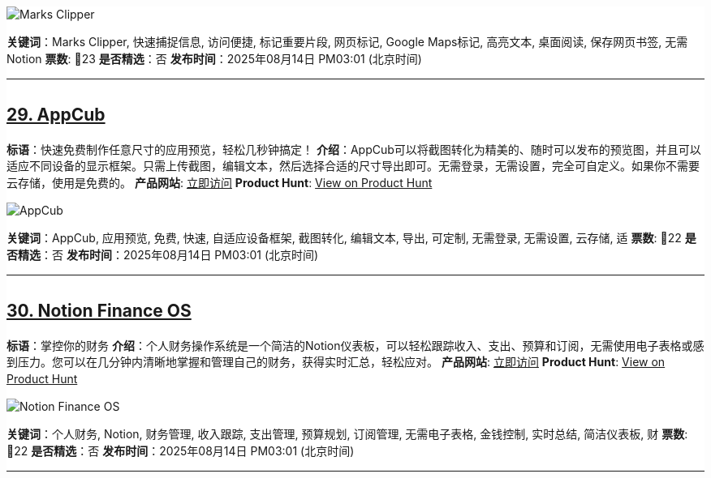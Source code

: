![Marks Clipper](https://ph-files.imgix.net/477c4701-a638-4342-90a0-8f4a8db4b07d.png?auto=format)

**关键词**：Marks Clipper, 快速捕捉信息, 访问便捷, 标记重要片段, 网页标记, Google Maps标记, 高亮文本, 桌面阅读, 保存网页书签, 无需Notion
**票数**: 🔺23
**是否精选**：否
**发布时间**：2025年08月14日 PM03:01 (北京时间)

---

## [29. AppCub](https://www.producthunt.com/products/appcub?utm_campaign=producthunt-api&utm_medium=api-v2&utm_source=Application%3A+decohack+%28ID%3A+172745%29)
**标语**：快速免费制作任意尺寸的应用预览，轻松几秒钟搞定！
**介绍**：AppCub可以将截图转化为精美的、随时可以发布的预览图，并且可以适应不同设备的显示框架。只需上传截图，编辑文本，然后选择合适的尺寸导出即可。无需登录，无需设置，完全可自定义。如果你不需要云存储，使用是免费的。
**产品网站**: [立即访问](https://www.producthunt.com/r/CDN2E6IF32GLHN?utm_campaign=producthunt-api&utm_medium=api-v2&utm_source=Application%3A+decohack+%28ID%3A+172745%29)
**Product Hunt**: [View on Product Hunt](https://www.producthunt.com/products/appcub?utm_campaign=producthunt-api&utm_medium=api-v2&utm_source=Application%3A+decohack+%28ID%3A+172745%29)

![AppCub](https://ph-files.imgix.net/bdbfce53-1c7b-451c-a055-98fcc1003876.png?auto=format)

**关键词**：AppCub, 应用预览, 免费, 快速, 自适应设备框架, 截图转化, 编辑文本, 导出, 可定制, 无需登录, 无需设置, 云存储, 适
**票数**: 🔺22
**是否精选**：否
**发布时间**：2025年08月14日 PM03:01 (北京时间)

---

## [30. Notion Finance OS](https://www.producthunt.com/products/notion-finance-os?utm_campaign=producthunt-api&utm_medium=api-v2&utm_source=Application%3A+decohack+%28ID%3A+172745%29)
**标语**：掌控你的财务
**介绍**：个人财务操作系统是一个简洁的Notion仪表板，可以轻松跟踪收入、支出、预算和订阅，无需使用电子表格或感到压力。您可以在几分钟内清晰地掌握和管理自己的财务，获得实时汇总，轻松应对。
**产品网站**: [立即访问](https://www.producthunt.com/r/SZFWKM46YBHKID?utm_campaign=producthunt-api&utm_medium=api-v2&utm_source=Application%3A+decohack+%28ID%3A+172745%29)
**Product Hunt**: [View on Product Hunt](https://www.producthunt.com/products/notion-finance-os?utm_campaign=producthunt-api&utm_medium=api-v2&utm_source=Application%3A+decohack+%28ID%3A+172745%29)

![Notion Finance OS](https://ph-files.imgix.net/d8cccf99-af05-4221-802a-e17a44f5a3be.png?auto=format)

**关键词**：个人财务, Notion, 财务管理, 收入跟踪, 支出管理, 预算规划, 订阅管理, 无需电子表格, 金钱控制, 实时总结, 简洁仪表板, 财
**票数**: 🔺22
**是否精选**：否
**发布时间**：2025年08月14日 PM03:01 (北京时间)

---

